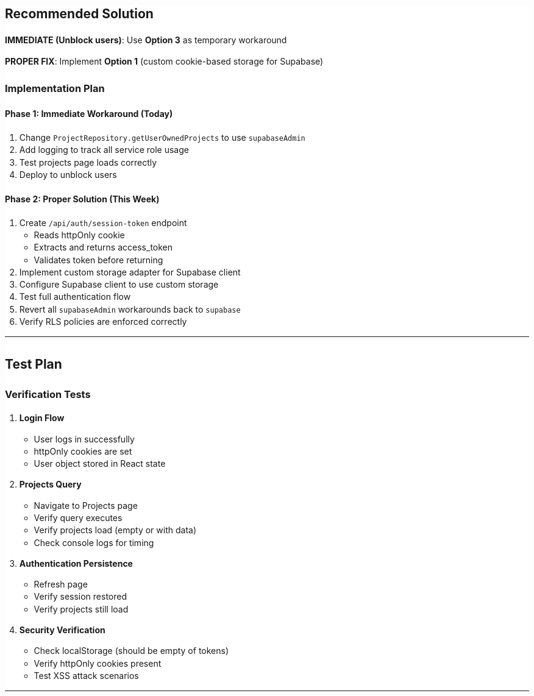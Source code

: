 
## Recommended Solution

**IMMEDIATE (Unblock users)**: Use **Option 3** as temporary workaround

**PROPER FIX**: Implement **Option 1** (custom cookie-based storage for Supabase)

### Implementation Plan

#### Phase 1: Immediate Workaround (Today)
1. Change `ProjectRepository.getUserOwnedProjects` to use `supabaseAdmin`
2. Add logging to track all service role usage
3. Test projects page loads correctly
4. Deploy to unblock users

#### Phase 2: Proper Solution (This Week)
1. Create `/api/auth/session-token` endpoint
   - Reads httpOnly cookie
   - Extracts and returns access_token
   - Validates token before returning
2. Implement custom storage adapter for Supabase client
3. Configure Supabase client to use custom storage
4. Test full authentication flow
5. Revert all `supabaseAdmin` workarounds back to `supabase`
6. Verify RLS policies are enforced correctly

---

## Test Plan

### Verification Tests

1. **Login Flow**
   - User logs in successfully
   - httpOnly cookies are set
   - User object stored in React state

2. **Projects Query**
   - Navigate to Projects page
   - Verify query executes
   - Verify projects load (empty or with data)
   - Check console logs for timing

3. **Authentication Persistence**
   - Refresh page
   - Verify session restored
   - Verify projects still load

4. **Security Verification**
   - Check localStorage (should be empty of tokens)
   - Verify httpOnly cookies present
   - Test XSS attack scenarios

---